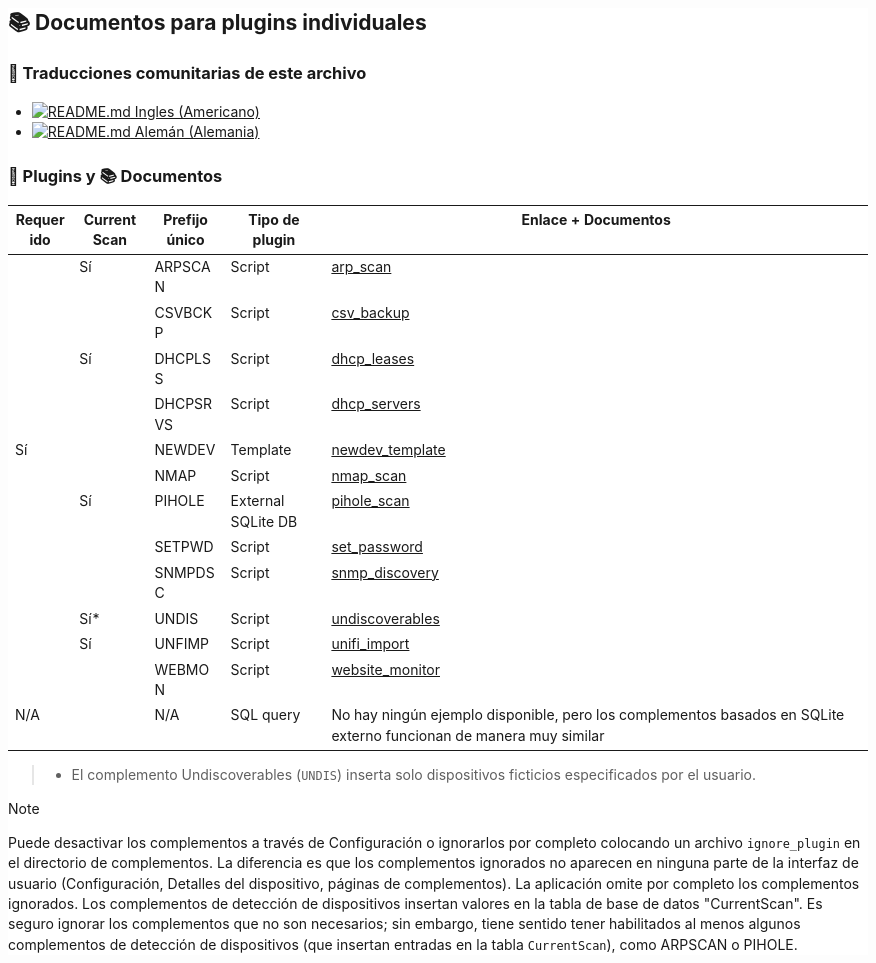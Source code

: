 ## 📚 Documentos para plugins individuales 

### 🏴 Traducciones comunitarias de este archivo

* <a href="https://github.com/jokob-sk/NetAlertX/blob/main/front/plugins/README.md">
   <img src="https://github.com/lipis/flag-icons/blob/main/flags/4x3/us.svg" alt="README.md" style="height: 20px !important;width: 20px !important;"> Ingles (Americano)
  </a> 

* <a href="https://github.com/jokob-sk/NetAlertX/blob/main/front/plugins/README_DE.md">
   <img src="https://github.com/lipis/flag-icons/blob/main/flags/4x3/de.svg" alt="README.md" style="height: 20px !important;width: 20px !important;"> Alemán (Alemania)
  </a> 

### 🔌 Plugins y 📚 Documentos

| Requerido   | CurrentScan | Prefijo único         | Tipo de plugin         | Enlace + Documentos                                      | 
|-------------|-------------|-----------------------|------------------------|----------------------------------------------------------|
|             |    Sí       | ARPSCAN               | Script                 | [arp_scan](/front/plugins/arp_scan/)          |
|             |             | CSVBCKP               | Script                 | [csv_backup](/front/plugins/csv_backup/)      |
|             |    Sí       | DHCPLSS               | Script                 | [dhcp_leases](/front/plugins/dhcp_leases/)    |
|             |             | DHCPSRVS              | Script                 | [dhcp_servers](/front/plugins/dhcp_servers/) |
|     Sí      |             | NEWDEV                | Template               | [newdev_template](/front/plugins/newdev_template/) |
|             |             | NMAP                  | Script                 | [nmap_scan](/front/plugins/nmap_scan/)            |
|             |    Sí       | PIHOLE                | External SQLite DB     | [pihole_scan](/front/plugins/pihole_scan/)    |
|             |             | SETPWD                | Script                 | [set_password](/front/plugins/set_password/)    |
|             |             | SNMPDSC               | Script                 | [snmp_discovery](/front/plugins/snmp_discovery/) |
|             |    Sí*      | UNDIS                 | Script                 | [undiscoverables](/front/plugins/undiscoverables/) |
|             |    Sí       | UNFIMP                | Script                 | [unifi_import](/front/plugins/unifi_import/)    |
|             |             | WEBMON                | Script                 | [website_monitor](/front/plugins/website_monitor/) |
|     N/A     |             | N/A                   | SQL query              | No hay ningún ejemplo disponible, pero los complementos basados en SQLite externo funcionan de manera muy similar |

>* El complemento Undiscoverables (`UNDIS`) inserta solo dispositivos ficticios especificados por el usuario.

> [!NOTE] 
> Puede desactivar los complementos a través de Configuración o ignorarlos por completo colocando un archivo `ignore_plugin` en el directorio de complementos. La diferencia es que los complementos ignorados no aparecen en ninguna parte de la interfaz de usuario (Configuración, Detalles del dispositivo, páginas de complementos). La aplicación omite por completo los complementos ignorados. Los complementos de detección de dispositivos insertan valores en la tabla de base de datos "CurrentScan". Es seguro ignorar los complementos que no son necesarios; sin embargo, tiene sentido tener habilitados al menos algunos complementos de detección de dispositivos (que insertan entradas en la tabla `CurrentScan`), como ARPSCAN o PIHOLE.  


[screen1]: https://raw.githubusercontent.com/jokob-sk/NetAlertX/main/docs/img/plugins.png                    "Screen 1"
[screen2]: https://raw.githubusercontent.com/jokob-sk/NetAlertX/main/docs/img/plugins_settings.png           "Screen 2"
[screen3]: https://raw.githubusercontent.com/jokob-sk/NetAlertX/main/docs/img/plugins_json_settings.png      "Screen 3"
[screen4]: https://raw.githubusercontent.com/jokob-sk/NetAlertX/main/docs/img/plugins_json_ui.png            "Screen 4"
[screen5]: https://raw.githubusercontent.com/jokob-sk/NetAlertX/main/docs/img/plugins_device_details.png     "Screen 5"
